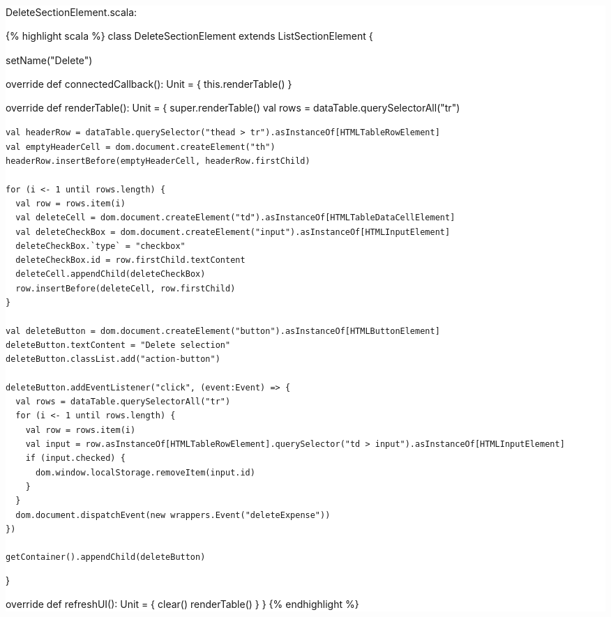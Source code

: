 DeleteSectionElement.scala:

{% highlight scala %}
class DeleteSectionElement extends ListSectionElement {

  setName("Delete")

  override def connectedCallback(): Unit  = {
       this.renderTable()
  }

  override def renderTable(): Unit = {
    super.renderTable()
    val rows = dataTable.querySelectorAll("tr")

    val headerRow = dataTable.querySelector("thead > tr").asInstanceOf[HTMLTableRowElement]
    val emptyHeaderCell = dom.document.createElement("th")
    headerRow.insertBefore(emptyHeaderCell, headerRow.firstChild)

    for (i <- 1 until rows.length) {
      val row = rows.item(i)
      val deleteCell = dom.document.createElement("td").asInstanceOf[HTMLTableDataCellElement]
      val deleteCheckBox = dom.document.createElement("input").asInstanceOf[HTMLInputElement]
      deleteCheckBox.`type` = "checkbox"
      deleteCheckBox.id = row.firstChild.textContent
      deleteCell.appendChild(deleteCheckBox)
      row.insertBefore(deleteCell, row.firstChild)
    }

    val deleteButton = dom.document.createElement("button").asInstanceOf[HTMLButtonElement]
    deleteButton.textContent = "Delete selection"
    deleteButton.classList.add("action-button")

    deleteButton.addEventListener("click", (event:Event) => {
      val rows = dataTable.querySelectorAll("tr")
      for (i <- 1 until rows.length) {
        val row = rows.item(i)
        val input = row.asInstanceOf[HTMLTableRowElement].querySelector("td > input").asInstanceOf[HTMLInputElement]
        if (input.checked) {
          dom.window.localStorage.removeItem(input.id)
        }
      }
      dom.document.dispatchEvent(new wrappers.Event("deleteExpense"))
    })

    getContainer().appendChild(deleteButton)
  }

  override def refreshUI(): Unit = {
    clear()
    renderTable()
  }
}
{% endhighlight %}
